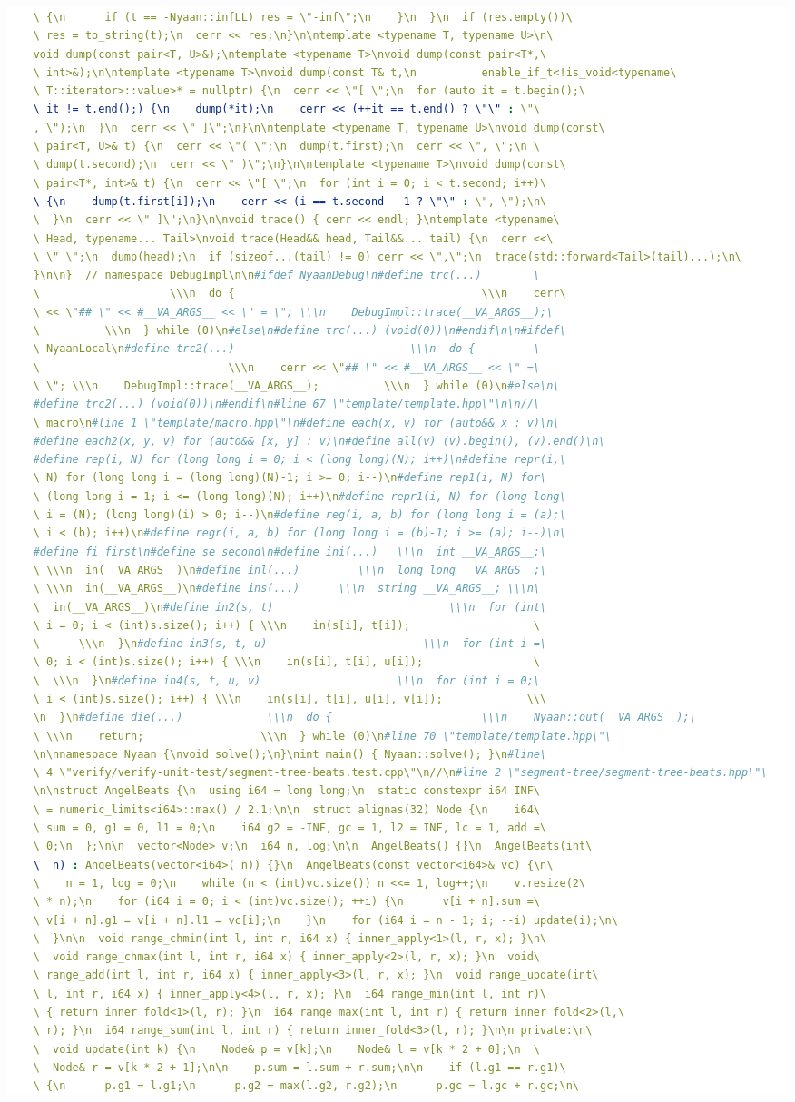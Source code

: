 ```yaml
    \ {\n      if (t == -Nyaan::infLL) res = \"-inf\";\n    }\n  }\n  if (res.empty())\
    \ res = to_string(t);\n  cerr << res;\n}\n\ntemplate <typename T, typename U>\n\
    void dump(const pair<T, U>&);\ntemplate <typename T>\nvoid dump(const pair<T*,\
    \ int>&);\n\ntemplate <typename T>\nvoid dump(const T& t,\n          enable_if_t<!is_void<typename\
    \ T::iterator>::value>* = nullptr) {\n  cerr << \"[ \";\n  for (auto it = t.begin();\
    \ it != t.end();) {\n    dump(*it);\n    cerr << (++it == t.end() ? \"\" : \"\
    , \");\n  }\n  cerr << \" ]\";\n}\n\ntemplate <typename T, typename U>\nvoid dump(const\
    \ pair<T, U>& t) {\n  cerr << \"( \";\n  dump(t.first);\n  cerr << \", \";\n \
    \ dump(t.second);\n  cerr << \" )\";\n}\n\ntemplate <typename T>\nvoid dump(const\
    \ pair<T*, int>& t) {\n  cerr << \"[ \";\n  for (int i = 0; i < t.second; i++)\
    \ {\n    dump(t.first[i]);\n    cerr << (i == t.second - 1 ? \"\" : \", \");\n\
    \  }\n  cerr << \" ]\";\n}\n\nvoid trace() { cerr << endl; }\ntemplate <typename\
    \ Head, typename... Tail>\nvoid trace(Head&& head, Tail&&... tail) {\n  cerr <<\
    \ \" \";\n  dump(head);\n  if (sizeof...(tail) != 0) cerr << \",\";\n  trace(std::forward<Tail>(tail)...);\n\
    }\n\n}  // namespace DebugImpl\n\n#ifdef NyaanDebug\n#define trc(...)        \
    \                    \\\n  do {                                      \\\n    cerr\
    \ << \"## \" << #__VA_ARGS__ << \" = \"; \\\n    DebugImpl::trace(__VA_ARGS__);\
    \          \\\n  } while (0)\n#else\n#define trc(...) (void(0))\n#endif\n\n#ifdef\
    \ NyaanLocal\n#define trc2(...)                           \\\n  do {         \
    \                             \\\n    cerr << \"## \" << #__VA_ARGS__ << \" =\
    \ \"; \\\n    DebugImpl::trace(__VA_ARGS__);          \\\n  } while (0)\n#else\n\
    #define trc2(...) (void(0))\n#endif\n#line 67 \"template/template.hpp\"\n\n//\
    \ macro\n#line 1 \"template/macro.hpp\"\n#define each(x, v) for (auto&& x : v)\n\
    #define each2(x, y, v) for (auto&& [x, y] : v)\n#define all(v) (v).begin(), (v).end()\n\
    #define rep(i, N) for (long long i = 0; i < (long long)(N); i++)\n#define repr(i,\
    \ N) for (long long i = (long long)(N)-1; i >= 0; i--)\n#define rep1(i, N) for\
    \ (long long i = 1; i <= (long long)(N); i++)\n#define repr1(i, N) for (long long\
    \ i = (N); (long long)(i) > 0; i--)\n#define reg(i, a, b) for (long long i = (a);\
    \ i < (b); i++)\n#define regr(i, a, b) for (long long i = (b)-1; i >= (a); i--)\n\
    #define fi first\n#define se second\n#define ini(...)   \\\n  int __VA_ARGS__;\
    \ \\\n  in(__VA_ARGS__)\n#define inl(...)         \\\n  long long __VA_ARGS__;\
    \ \\\n  in(__VA_ARGS__)\n#define ins(...)      \\\n  string __VA_ARGS__; \\\n\
    \  in(__VA_ARGS__)\n#define in2(s, t)                           \\\n  for (int\
    \ i = 0; i < (int)s.size(); i++) { \\\n    in(s[i], t[i]);                   \
    \      \\\n  }\n#define in3(s, t, u)                        \\\n  for (int i =\
    \ 0; i < (int)s.size(); i++) { \\\n    in(s[i], t[i], u[i]);                 \
    \  \\\n  }\n#define in4(s, t, u, v)                     \\\n  for (int i = 0;\
    \ i < (int)s.size(); i++) { \\\n    in(s[i], t[i], u[i], v[i]);             \\\
    \n  }\n#define die(...)             \\\n  do {                       \\\n    Nyaan::out(__VA_ARGS__);\
    \ \\\n    return;                  \\\n  } while (0)\n#line 70 \"template/template.hpp\"\
    \n\nnamespace Nyaan {\nvoid solve();\n}\nint main() { Nyaan::solve(); }\n#line\
    \ 4 \"verify/verify-unit-test/segment-tree-beats.test.cpp\"\n//\n#line 2 \"segment-tree/segment-tree-beats.hpp\"\
    \n\nstruct AngelBeats {\n  using i64 = long long;\n  static constexpr i64 INF\
    \ = numeric_limits<i64>::max() / 2.1;\n\n  struct alignas(32) Node {\n    i64\
    \ sum = 0, g1 = 0, l1 = 0;\n    i64 g2 = -INF, gc = 1, l2 = INF, lc = 1, add =\
    \ 0;\n  };\n\n  vector<Node> v;\n  i64 n, log;\n\n  AngelBeats() {}\n  AngelBeats(int\
    \ _n) : AngelBeats(vector<i64>(_n)) {}\n  AngelBeats(const vector<i64>& vc) {\n\
    \    n = 1, log = 0;\n    while (n < (int)vc.size()) n <<= 1, log++;\n    v.resize(2\
    \ * n);\n    for (i64 i = 0; i < (int)vc.size(); ++i) {\n      v[i + n].sum =\
    \ v[i + n].g1 = v[i + n].l1 = vc[i];\n    }\n    for (i64 i = n - 1; i; --i) update(i);\n\
    \  }\n\n  void range_chmin(int l, int r, i64 x) { inner_apply<1>(l, r, x); }\n\
    \  void range_chmax(int l, int r, i64 x) { inner_apply<2>(l, r, x); }\n  void\
    \ range_add(int l, int r, i64 x) { inner_apply<3>(l, r, x); }\n  void range_update(int\
    \ l, int r, i64 x) { inner_apply<4>(l, r, x); }\n  i64 range_min(int l, int r)\
    \ { return inner_fold<1>(l, r); }\n  i64 range_max(int l, int r) { return inner_fold<2>(l,\
    \ r); }\n  i64 range_sum(int l, int r) { return inner_fold<3>(l, r); }\n\n private:\n\
    \  void update(int k) {\n    Node& p = v[k];\n    Node& l = v[k * 2 + 0];\n  \
    \  Node& r = v[k * 2 + 1];\n\n    p.sum = l.sum + r.sum;\n\n    if (l.g1 == r.g1)\
    \ {\n      p.g1 = l.g1;\n      p.g2 = max(l.g2, r.g2);\n      p.gc = l.gc + r.gc;\n\
```